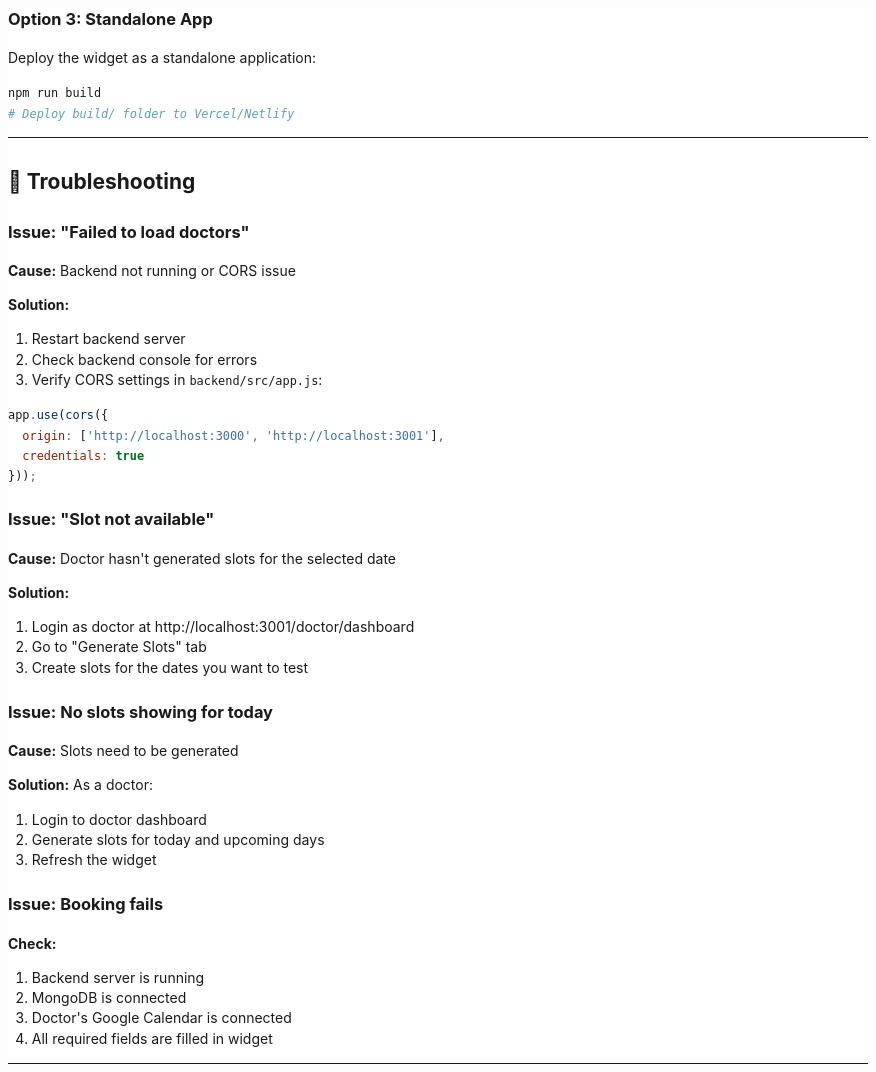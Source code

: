 ### Option 3: Standalone App

Deploy the widget as a standalone application:

```bash
npm run build
# Deploy build/ folder to Vercel/Netlify
```

---

## 🐛 Troubleshooting

### Issue: "Failed to load doctors"

**Cause:** Backend not running or CORS issue

**Solution:**
1. Restart backend server
2. Check backend console for errors
3. Verify CORS settings in `backend/src/app.js`:

```javascript
app.use(cors({
  origin: ['http://localhost:3000', 'http://localhost:3001'],
  credentials: true
}));
```

### Issue: "Slot not available"

**Cause:** Doctor hasn't generated slots for the selected date

**Solution:**
1. Login as doctor at http://localhost:3001/doctor/dashboard
2. Go to "Generate Slots" tab
3. Create slots for the dates you want to test

### Issue: No slots showing for today

**Cause:** Slots need to be generated

**Solution:**
As a doctor:
1. Login to doctor dashboard
2. Generate slots for today and upcoming days
3. Refresh the widget

### Issue: Booking fails

**Check:**
1. Backend server is running
2. MongoDB is connected
3. Doctor's Google Calendar is connected
4. All required fields are filled in widget

---